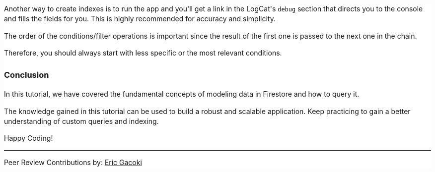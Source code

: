 Another way to create indexes is to run the app and you'll get a link in the LogCat's `debug` section that directs you to the console and fills the fields for you. This is highly recommended for accuracy and simplicity.

The order of the conditions/filter operations is important since the result of the first one is passed to the next one in the chain. 

Therefore, you should always start with less specific or the most relevant conditions.

### Conclusion
In this tutorial, we have covered the fundamental concepts of modeling data in Firestore and how to query it. 

The knowledge gained in this tutorial can be used to build a robust and scalable application. Keep practicing to gain a better understanding of custom queries and indexing.

Happy Coding!

---
Peer Review Contributions by: [Eric Gacoki](/engineering-education/authors/eric-gacoki/)
